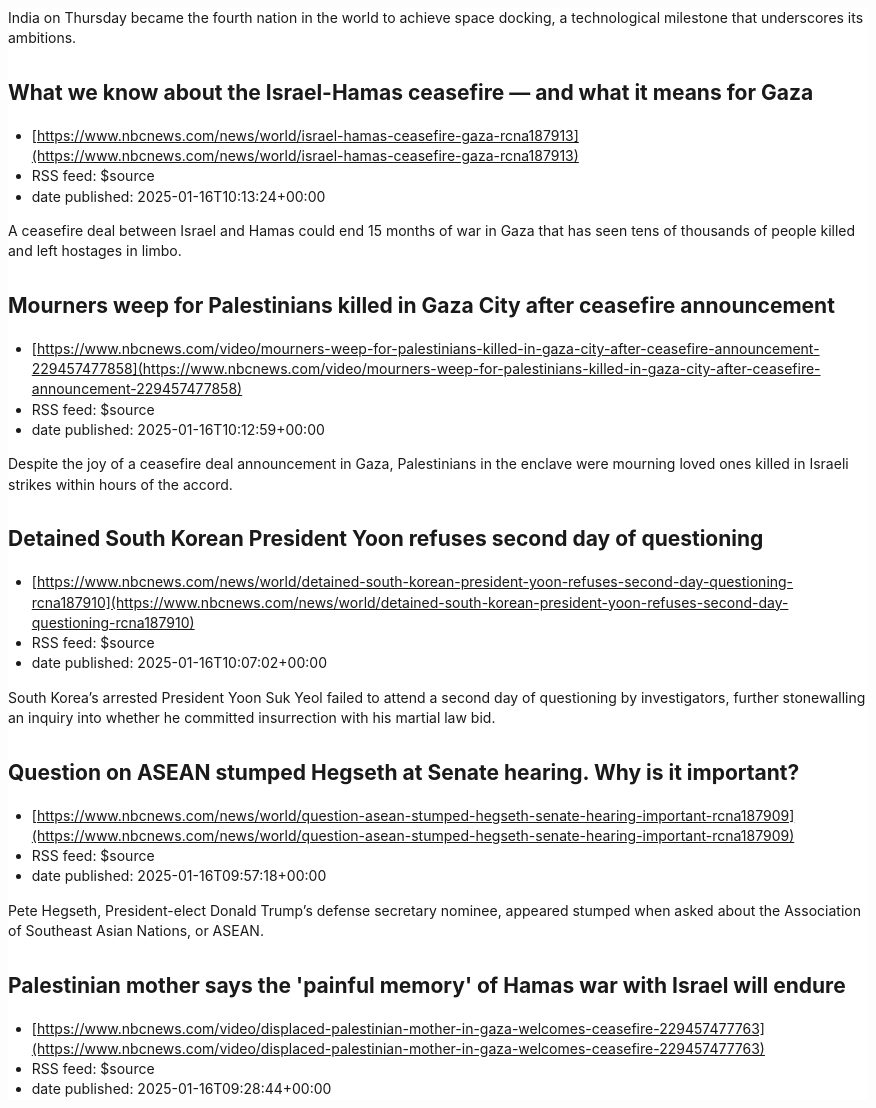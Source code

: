 India on Thursday became the fourth nation in the world to achieve space docking, a technological milestone that underscores its ambitions.

## What we know about the Israel-Hamas ceasefire — and what it means for Gaza
 - [https://www.nbcnews.com/news/world/israel-hamas-ceasefire-gaza-rcna187913](https://www.nbcnews.com/news/world/israel-hamas-ceasefire-gaza-rcna187913)
 - RSS feed: $source
 - date published: 2025-01-16T10:13:24+00:00

A ceasefire deal between Israel and Hamas could end 15 months of war in Gaza that has seen tens of thousands of people killed and left hostages in limbo.

## Mourners weep for Palestinians killed in Gaza City after ceasefire announcement
 - [https://www.nbcnews.com/video/mourners-weep-for-palestinians-killed-in-gaza-city-after-ceasefire-announcement-229457477858](https://www.nbcnews.com/video/mourners-weep-for-palestinians-killed-in-gaza-city-after-ceasefire-announcement-229457477858)
 - RSS feed: $source
 - date published: 2025-01-16T10:12:59+00:00

Despite the joy of a ceasefire deal announcement in Gaza, Palestinians in the enclave were mourning loved ones killed in Israeli strikes within hours of the accord.

## Detained South Korean President Yoon refuses second day of questioning
 - [https://www.nbcnews.com/news/world/detained-south-korean-president-yoon-refuses-second-day-questioning-rcna187910](https://www.nbcnews.com/news/world/detained-south-korean-president-yoon-refuses-second-day-questioning-rcna187910)
 - RSS feed: $source
 - date published: 2025-01-16T10:07:02+00:00

South Korea’s arrested President Yoon Suk Yeol failed to attend a second day of questioning by investigators, further stonewalling an inquiry into whether he committed insurrection with his martial law bid.

## Question on ASEAN stumped Hegseth at Senate hearing. Why is it important?
 - [https://www.nbcnews.com/news/world/question-asean-stumped-hegseth-senate-hearing-important-rcna187909](https://www.nbcnews.com/news/world/question-asean-stumped-hegseth-senate-hearing-important-rcna187909)
 - RSS feed: $source
 - date published: 2025-01-16T09:57:18+00:00

Pete Hegseth, President-elect Donald Trump’s defense secretary nominee, appeared stumped when asked about the Association of Southeast Asian Nations, or ASEAN.

## Palestinian mother says the 'painful memory' of Hamas war with Israel will endure
 - [https://www.nbcnews.com/video/displaced-palestinian-mother-in-gaza-welcomes-ceasefire-229457477763](https://www.nbcnews.com/video/displaced-palestinian-mother-in-gaza-welcomes-ceasefire-229457477763)
 - RSS feed: $source
 - date published: 2025-01-16T09:28:44+00:00
